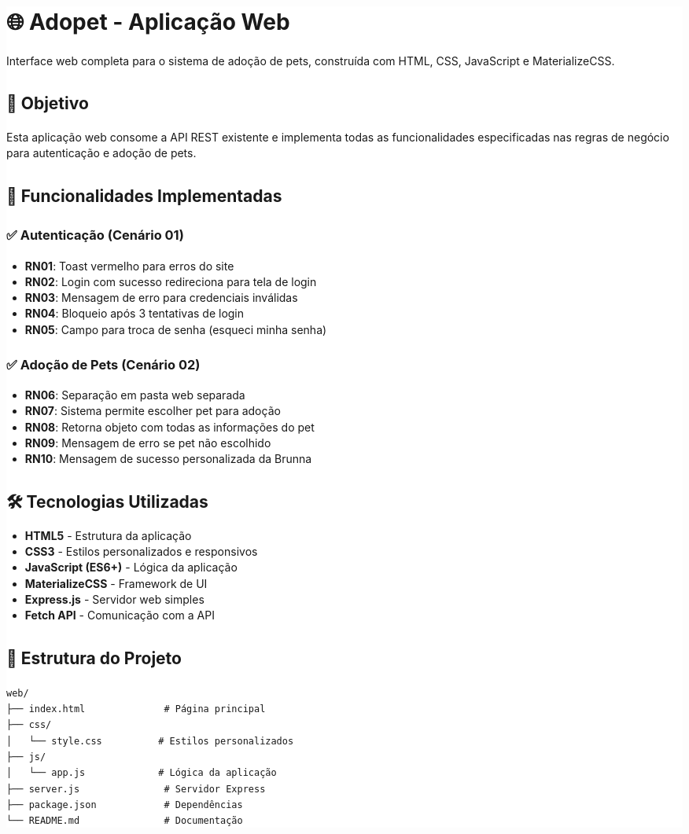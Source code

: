 # 🌐 Adopet - Aplicação Web

Interface web completa para o sistema de adoção de pets, construída com HTML, CSS, JavaScript e MaterializeCSS.

## 🎯 Objetivo

Esta aplicação web consome a API REST existente e implementa todas as funcionalidades especificadas nas regras de negócio para autenticação e adoção de pets.

## 🚀 Funcionalidades Implementadas

### ✅ **Autenticação (Cenário 01)**
- **RN01**: Toast vermelho para erros do site
- **RN02**: Login com sucesso redireciona para tela de login
- **RN03**: Mensagem de erro para credenciais inválidas
- **RN04**: Bloqueio após 3 tentativas de login
- **RN05**: Campo para troca de senha (esqueci minha senha)

### ✅ **Adoção de Pets (Cenário 02)**
- **RN06**: Separação em pasta web separada
- **RN07**: Sistema permite escolher pet para adoção
- **RN08**: Retorna objeto com todas as informações do pet
- **RN09**: Mensagem de erro se pet não escolhido
- **RN10**: Mensagem de sucesso personalizada da Brunna

## 🛠️ Tecnologias Utilizadas

- **HTML5** - Estrutura da aplicação
- **CSS3** - Estilos personalizados e responsivos
- **JavaScript (ES6+)** - Lógica da aplicação
- **MaterializeCSS** - Framework de UI
- **Express.js** - Servidor web simples
- **Fetch API** - Comunicação com a API

## 📁 Estrutura do Projeto

```
web/
├── index.html              # Página principal
├── css/
│   └── style.css          # Estilos personalizados
├── js/
│   └── app.js             # Lógica da aplicação
├── server.js               # Servidor Express
├── package.json            # Dependências
└── README.md               # Documentação
```
